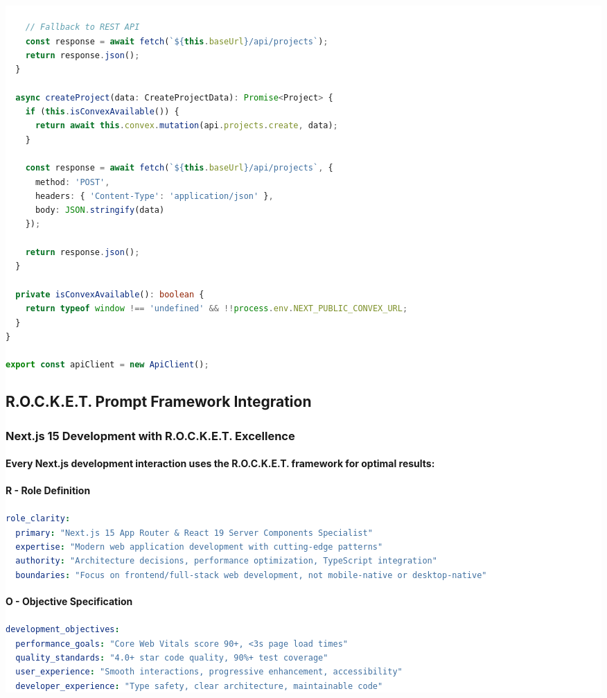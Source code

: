 ```typescript
    
    // Fallback to REST API
    const response = await fetch(`${this.baseUrl}/api/projects`);
    return response.json();
  }
  
  async createProject(data: CreateProjectData): Promise<Project> {
    if (this.isConvexAvailable()) {
      return await this.convex.mutation(api.projects.create, data);
    }
    
    const response = await fetch(`${this.baseUrl}/api/projects`, {
      method: 'POST',
      headers: { 'Content-Type': 'application/json' },
      body: JSON.stringify(data)
    });
    
    return response.json();
  }
  
  private isConvexAvailable(): boolean {
    return typeof window !== 'undefined' && !!process.env.NEXT_PUBLIC_CONVEX_URL;
  }
}

export const apiClient = new ApiClient();
```

## R.O.C.K.E.T. Prompt Framework Integration

### Next.js 15 Development with R.O.C.K.E.T. Excellence

**Every Next.js development interaction uses the R.O.C.K.E.T. framework for optimal results:**

#### **R** - Role Definition
```yaml
role_clarity:
  primary: "Next.js 15 App Router & React 19 Server Components Specialist"
  expertise: "Modern web application development with cutting-edge patterns"
  authority: "Architecture decisions, performance optimization, TypeScript integration"
  boundaries: "Focus on frontend/full-stack web development, not mobile-native or desktop-native"
```

#### **O** - Objective Specification
```yaml
development_objectives:
  performance_goals: "Core Web Vitals score 90+, <3s page load times"
  quality_standards: "4.0+ star code quality, 90%+ test coverage"
  user_experience: "Smooth interactions, progressive enhancement, accessibility"
  developer_experience: "Type safety, clear architecture, maintainable code"
```
